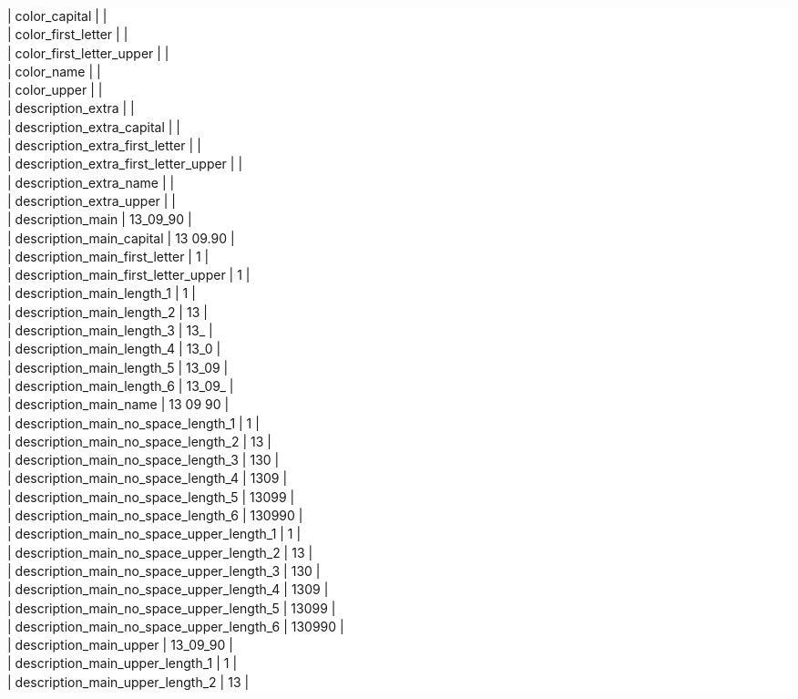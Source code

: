 | color_capital |  |  
| color_first_letter |  |  
| color_first_letter_upper |  |  
| color_name |  |  
| color_upper |  |  
| description_extra |  |  
| description_extra_capital |  |  
| description_extra_first_letter |  |  
| description_extra_first_letter_upper |  |  
| description_extra_name |  |  
| description_extra_upper |  |  
| description_main | 13_09_90 |  
| description_main_capital | 13 09.90 |  
| description_main_first_letter | 1 |  
| description_main_first_letter_upper | 1 |  
| description_main_length_1 | 1 |  
| description_main_length_2 | 13 |  
| description_main_length_3 | 13_ |  
| description_main_length_4 | 13_0 |  
| description_main_length_5 | 13_09 |  
| description_main_length_6 | 13_09_ |  
| description_main_name | 13 09 90 |  
| description_main_no_space_length_1 | 1 |  
| description_main_no_space_length_2 | 13 |  
| description_main_no_space_length_3 | 130 |  
| description_main_no_space_length_4 | 1309 |  
| description_main_no_space_length_5 | 13099 |  
| description_main_no_space_length_6 | 130990 |  
| description_main_no_space_upper_length_1 | 1 |  
| description_main_no_space_upper_length_2 | 13 |  
| description_main_no_space_upper_length_3 | 130 |  
| description_main_no_space_upper_length_4 | 1309 |  
| description_main_no_space_upper_length_5 | 13099 |  
| description_main_no_space_upper_length_6 | 130990 |  
| description_main_upper | 13_09_90 |  
| description_main_upper_length_1 | 1 |  
| description_main_upper_length_2 | 13 |  